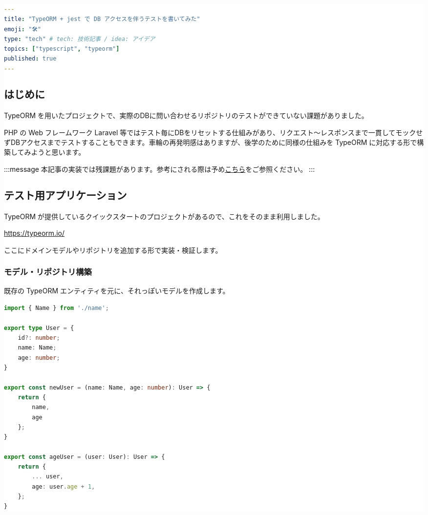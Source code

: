 ```yaml
---
title: "TypeORM + jest で DB アクセスを伴うテストを書いてみた"
emoji: "🛠️"
type: "tech" # tech: 技術記事 / idea: アイデア
topics: ["typescript", "typeorm"]
published: true
---
```


## はじめに

TypeORM を用いたプロジェクトで、実際のDBに問い合わせるリポジトリのテストができていない課題がありました。

PHP の Web フレームワーク Laravel 等ではテスト毎にDBをリセットする仕組みがあり、リクエスト～レスポンスまで一貫してモックせずDBアクセスまでテストすることもできます。車輪の再発明感はありますが、後学のために同様の仕組みを TypeORM に対応する形で構築してみようと思います。

:::message
本記事の実装では残課題があります。参考にされる際は予め[こちら](#課題)をご参照ください。
:::

## テスト用アプリケーション

TypeORM が提供しているクイックスタートのプロジェクトがあるので、これをそのまま利用しました。

https://typeorm.io/

ここにドメインモデルやリポジトリを追加する形で実装・検証します。

### モデル・リポジトリ構築

既存の TypeORM エンティティを元に、それっぽいモデルを作成します。

```typescript:models/user.ts
import { Name } from './name';

export type User = {
    id?: number;
    name: Name;
    age: number;
}

export const newUser = (name: Name, age: number): User => {
    return {
        name,
        age
    };
}

export const ageUser = (user: User): User => {
    return {
        ... user,
        age: user.age + 1,
    };
}
```
